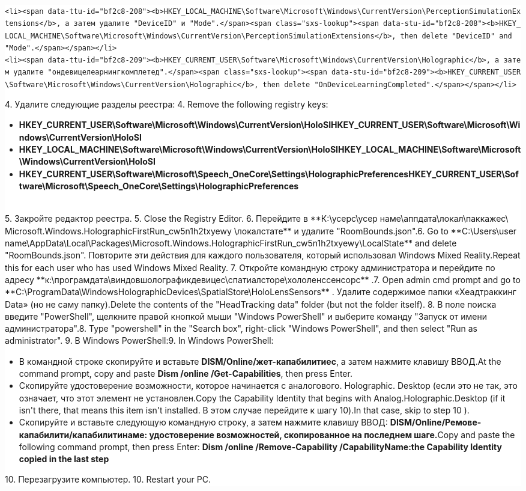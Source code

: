     <li><span data-ttu-id="bf2c8-208"><b>HKEY_LOCAL_MACHINE\Software\Microsoft\Windows\CurrentVersion\PerceptionSimulationExtensions</b>, а затем удалите "DeviceID" и "Mode".</span><span class="sxs-lookup"><span data-stu-id="bf2c8-208"><b>HKEY_LOCAL_MACHINE\Software\Microsoft\Windows\CurrentVersion\PerceptionSimulationExtensions</b>, then delete "DeviceID" and "Mode".</span></span></li> 
    <li><span data-ttu-id="bf2c8-209"><b>HKEY_CURRENT_USER\Software\Microsoft\Windows\CurrentVersion\Holographic</b>, а затем удалите "ондевицелеарнингкомплетед".</span><span class="sxs-lookup"><span data-stu-id="bf2c8-209"><b>HKEY_CURRENT_USER\Software\Microsoft\Windows\CurrentVersion\Holographic</b>, then delete "OnDeviceLearningCompleted".</span></span></li> 
   </ul><span data-ttu-id="bf2c8-210">
4. Удалите следующие разделы реестра:</span><span class="sxs-lookup"><span data-stu-id="bf2c8-210">
4. Remove the following registry keys:</span></span> <ul>
   <li> <span data-ttu-id="bf2c8-211"><b>HKEY_CURRENT_USER\Software\Microsoft\Windows\CurrentVersion\HoloSI</b></span><span class="sxs-lookup"><span data-stu-id="bf2c8-211"><b>HKEY_CURRENT_USER\Software\Microsoft\Windows\CurrentVersion\HoloSI</b></span></span></li> 
   <li> <span data-ttu-id="bf2c8-212"><b>HKEY_LOCAL_MACHINE\Software\Microsoft\Windows\CurrentVersion\HoloSI</b></span><span class="sxs-lookup"><span data-stu-id="bf2c8-212"><b>HKEY_LOCAL_MACHINE\Software\Microsoft\Windows\CurrentVersion\HoloSI</b></span></span></li> 
   <li> <span data-ttu-id="bf2c8-213"><b>HKEY_CURRENT_USER\Software\Microsoft\Speech_OneCore\Settings\HolographicPreferences</b></span><span class="sxs-lookup"><span data-stu-id="bf2c8-213"><b>HKEY_CURRENT_USER\Software\Microsoft\Speech_OneCore\Settings\HolographicPreferences</b></span></span></li><br/></ul><span data-ttu-id="bf2c8-214">
5. Закройте редактор реестра.</span><span class="sxs-lookup"><span data-stu-id="bf2c8-214">
5. Close the Registry Editor.</span></span>
<span data-ttu-id="bf2c8-215">6. Перейдите в **К:\усерс\усер наме\аппдата\локал\паккажес\ Microsoft.Windows.HolographicFirstRun_cw5n1h2txyewy \локалстате** и удалите "RoomBounds.json".</span><span class="sxs-lookup"><span data-stu-id="bf2c8-215">6. Go to **C:\Users\user name\AppData\Local\Packages\Microsoft.Windows.HolographicFirstRun_cw5n1h2txyewy\LocalState** and delete "RoomBounds.json".</span></span> <span data-ttu-id="bf2c8-216">Повторите эти действия для каждого пользователя, который использовал Windows Mixed Reality.</span><span class="sxs-lookup"><span data-stu-id="bf2c8-216">Repeat this for each user who has used Windows Mixed Reality.</span></span>
<span data-ttu-id="bf2c8-217">7. Откройте командную строку администратора и перейдите по адресу **к:\програмдата\виндовшолографикдевицес\спатиалсторе\хололенссенсорс** .</span><span class="sxs-lookup"><span data-stu-id="bf2c8-217">7. Open admin cmd prompt and go to **C:\ProgramData\WindowsHolographicDevices\SpatialStore\HoloLensSensors** .</span></span> <span data-ttu-id="bf2c8-218">Удалите содержимое папки «Хеадтраккинг Data» (но не саму папку).</span><span class="sxs-lookup"><span data-stu-id="bf2c8-218">Delete the contents of the "HeadTracking data" folder (but not the folder itself).</span></span>
<span data-ttu-id="bf2c8-219">8. В поле поиска введите "PowerShell", щелкните правой кнопкой мыши "Windows PowerShell" и выберите команду "Запуск от имени администратора".</span><span class="sxs-lookup"><span data-stu-id="bf2c8-219">8. Type "powershell" in the "Search box", right-click "Windows PowerShell", and then select "Run as administrator".</span></span>
<span data-ttu-id="bf2c8-220">9. В Windows PowerShell:</span><span class="sxs-lookup"><span data-stu-id="bf2c8-220">9. In Windows PowerShell:</span></span> <ul>
   <li><span data-ttu-id="bf2c8-221">В командной строке скопируйте и вставьте <b>DISM/Online/жет-капабилитиес</b>, а затем нажмите клавишу ВВОД.</span><span class="sxs-lookup"><span data-stu-id="bf2c8-221">At the command prompt, copy and paste <b>Dism /online /Get-Capabilities</b>, then press Enter.</span></span></b></li> 
   <li><span data-ttu-id="bf2c8-222">Скопируйте удостоверение возможности, которое начинается с аналогового. Holographic. Desktop (если это не так, это означает, что этот элемент не установлен.</span><span class="sxs-lookup"><span data-stu-id="bf2c8-222">Copy the Capability Identity that begins with Analog.Holographic.Desktop (if it isn't there, that means this item isn't installed.</span></span> <span data-ttu-id="bf2c8-223">В этом случае перейдите к шагу 10).</span><span class="sxs-lookup"><span data-stu-id="bf2c8-223">In that case, skip to step 10 ).</span></span></li> 
   <li><span data-ttu-id="bf2c8-224">Скопируйте и вставьте следующую командную строку, а затем нажмите клавишу ВВОД: <b>DISM/Online/Ремове-капабилити/капабилитинаме: удостоверение возможностей, скопированное на последнем шаге.</b></span><span class="sxs-lookup"><span data-stu-id="bf2c8-224">Copy and paste the following command prompt, then press Enter: <b>Dism /online /Remove-Capability /CapabilityName:the Capability Identity copied in the last step</b></span></span></li>
   </ul><span data-ttu-id="bf2c8-225">
10. Перезагрузите компьютер.</span><span class="sxs-lookup"><span data-stu-id="bf2c8-225">
10. Restart your PC.</span></span>

